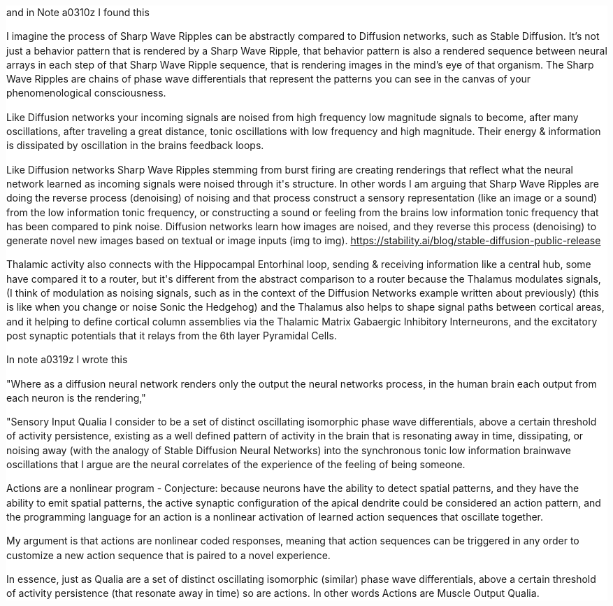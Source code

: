 and in Note a0310z I found this

I imagine the process of Sharp Wave Ripples can be abstractly compared to Diffusion networks, such as Stable Diffusion. It’s not just a behavior pattern that is rendered by a Sharp Wave Ripple, that behavior pattern is also a rendered sequence between neural arrays in each step of that Sharp Wave Ripple sequence, that is rendering images in the mind’s eye of that organism. The Sharp Wave Ripples are chains of phase wave differentials that represent the patterns you can see in the canvas of your phenomenological consciousness.

Like Diffusion networks your incoming signals are noised from high frequency low magnitude signals to become, after many oscillations, after traveling a great distance, tonic oscillations with low frequency and high magnitude. Their energy & information is dissipated by oscillation in the brains feedback loops.

Like Diffusion networks Sharp Wave Ripples stemming from burst firing are creating renderings that reflect what the neural network learned as incoming signals were noised through it's structure. In other words I am arguing that Sharp Wave Ripples are doing the reverse process (denoising) of noising and that process construct a sensory representation (like an image or a sound) from the low information tonic frequency, or constructing a sound or feeling from the brains low information tonic frequency that has been compared to pink noise. Diffusion networks learn how images are noised, and they reverse this process (denoising) to generate novel new images based on textual or image inputs (img to img). 
https://stability.ai/blog/stable-diffusion-public-release

Thalamic activity also connects with the Hippocampal Entorhinal loop, sending & receiving information like a central hub, some have compared it to a router, but it's different from the abstract comparison to a router because the Thalamus modulates signals, (I think of modulation as noising signals, such as in the context of the Diffusion Networks example written about previously) (this is like when you change or noise Sonic the Hedgehog) and the Thalamus also helps to shape signal paths between cortical areas, and it helping to define cortical column assemblies via the Thalamic Matrix Gabaergic Inhibitory Interneurons, and the excitatory post synaptic potentials that it relays from the 6th layer Pyramidal Cells.

In note a0319z I wrote this

"Where as a diffusion neural network renders only the output the neural networks process, in the human brain each output from each neuron is the rendering,"

"Sensory Input Qualia I consider to be a set of distinct oscillating isomorphic phase wave differentials, above a certain threshold of activity persistence, existing as a well defined pattern of activity in the brain that is resonating away in time, dissipating, or noising away (with the analogy of Stable Diffusion Neural Networks) into the synchronous tonic low information brainwave oscillations that I argue are the neural correlates of the experience of the feeling of being someone.

Actions are a nonlinear program - Conjecture: because neurons have the ability to detect spatial patterns, and they have the ability to emit spatial patterns, the active synaptic configuration of the apical dendrite could be considered an action pattern, and the programming language for an action is a nonlinear activation of learned action sequences that oscillate together.

My argument is that actions are nonlinear coded responses, meaning that action sequences can be triggered in any order to customize a new action sequence that is paired to a novel experience.

In essence, just as Qualia are a set of distinct oscillating isomorphic (similar) phase wave differentials, above a certain threshold of activity persistence (that resonate away in time) so are actions. In other words Actions are Muscle Output Qualia.
